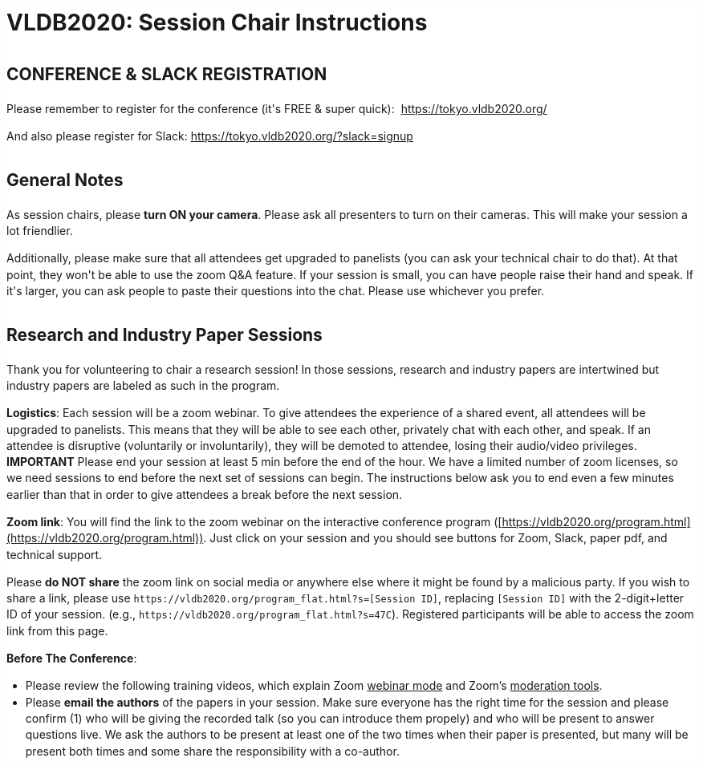 # VLDB2020: Session Chair Instructions


## CONFERENCE & SLACK REGISTRATION

Please remember to register for the conference (it's FREE & super quick):  https://tokyo.vldb2020.org/

And also please register for Slack: https://tokyo.vldb2020.org/?slack=signup

## General Notes

As session chairs, please **turn ON your camera**. Please ask all presenters to turn on their cameras. This will make your session a lot friendlier.

Additionally, please make sure that all attendees get upgraded to panelists (you can ask your technical chair to do that). At that point, they won't be able to use the zoom Q&A feature. If your session is small, you can have people raise their hand and speak. If it's larger, you can ask people to paste their questions into the chat. Please use whichever you prefer.

## Research and Industry Paper Sessions

Thank you for volunteering to chair a research session! In those sessions, research and industry papers are intertwined but industry papers are labeled as such in the program.


**Logistics**: Each session will be a zoom webinar. To give attendees the experience of a shared event, all attendees will be upgraded to panelists. This means that they will be able to see each other, privately chat with each other, and speak. If an attendee is disruptive (voluntarily or involuntarily), they will be demoted to attendee, losing their audio/video privileges. **IMPORTANT** Please end your session at least 5 min before the end of the hour. We have a limited number of zoom licenses, so we need sessions to end before the next set of sessions can begin. The instructions below ask you to end even a few minutes earlier than that in order to give attendees a break before the next session.

**Zoom link**: You will find the link to the zoom webinar on the interactive conference program ([https://vldb2020.org/program.html](https://vldb2020.org/program.html)). Just click on your session and you should see buttons for Zoom, Slack, paper pdf, and technical support. 

Please **do NOT share** the zoom link on social media or anywhere else where it might be found by a malicious party.  If you wish to share a link, please use `https://vldb2020.org/program_flat.html?s=[Session ID]`, replacing `[Session ID]` with the 2-digit+letter ID of your session.  (e.g., `https://vldb2020.org/program_flat.html?s=47C`). Registered participants will be able to access the zoom link from this page.

**Before The Conference**:
- Please review the following training videos, which explain Zoom [webinar mode](https://vimeo.com/427831814) and Zoom’s [moderation tools](https://vimeo.com/430085119).
- Please **email the authors** of the papers in your session. Make sure everyone has the right time for the session and please confirm (1) who will be giving the recorded talk (so you can introduce them propely) and who will be present to answer questions live. We ask the authors to be present at least one of the two times when their paper is presented, but many will be present both times and some share the responsibility with a co-author.

